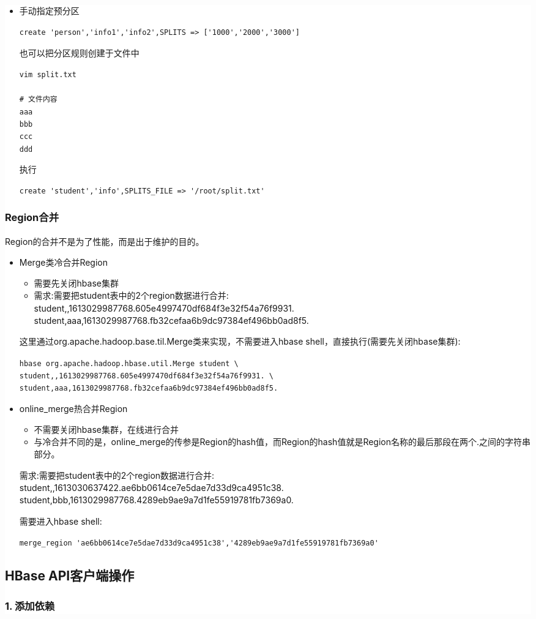 - 手动指定预分区

  ```shell  
  create 'person','info1','info2',SPLITS => ['1000','2000','3000']  
  ```  
  也可以把分区规则创建于文件中  
  ```shellell  
  vim split.txt   
    
  # 文件内容  
  aaa  
  bbb  
  ccc  
  ddd  
  ```  
    
  执行  
  ```shell  
  create 'student','info',SPLITS_FILE => '/root/split.txt'  
  ```

### Region合并

Region的合并不是为了性能，而是出于维护的目的。

- Merge类冷合并Region
  * 需要先关闭hbase集群  
  * 需求:需要把student表中的2个region数据进行合并:  
  student,,1613029987768.605e4997470df684f3e32f54a76f9931.  
  student,aaa,1613029987768.fb32cefaa6b9dc97384ef496bb0ad8f5.  
    
  这里通过org.apache.hadoop.base.til.Merge类来实现，不需要进入hbase shell，直接执行(需要先关闭hbase集群):  
    
  ```shell  
  hbase org.apache.hadoop.hbase.util.Merge student \  
  student,,1613029987768.605e4997470df684f3e32f54a76f9931. \  
  student,aaa,1613029987768.fb32cefaa6b9dc97384ef496bb0ad8f5.  
  ```

- online_merge热合并Region
  * 不需要关闭hbase集群，在线进行合并  
  * 与冷合并不同的是，online_merge的传参是Region的hash值，而Region的hash值就是Region名称的最后那段在两个.之间的字符串部分。  
    
  需求:需要把student表中的2个region数据进行合并:  
  student,,1613030637422.ae6bb0614ce7e5dae7d33d9ca4951c38.   
  student,bbb,1613029987768.4289eb9ae9a7d1fe55919781fb7369a0.  
    
  需要进入hbase shell:  
    
  ```shell  
  merge_region 'ae6bb0614ce7e5dae7d33d9ca4951c38','4289eb9ae9a7d1fe55919781fb7369a0'  
  ```

## HBase API客户端操作

### 1. 添加依赖
